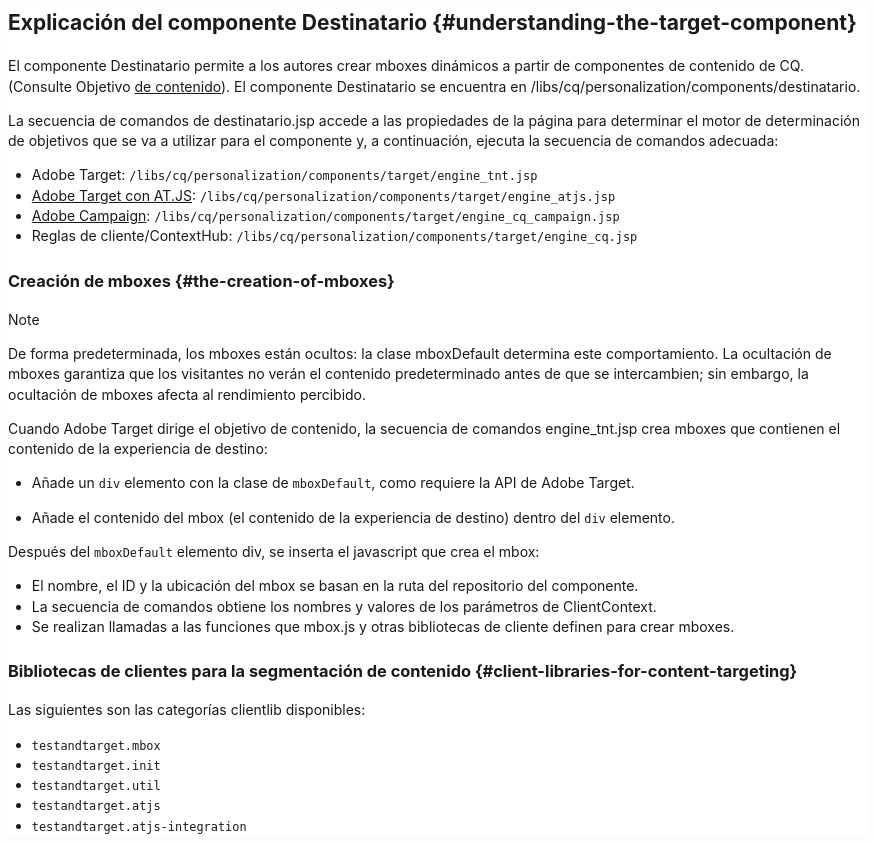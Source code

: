 ## Explicación del componente Destinatario {#understanding-the-target-component}

El componente Destinatario permite a los autores crear mboxes dinámicos a partir de componentes de contenido de CQ. (Consulte Objetivo [de contenido](/help/sites-authoring/content-targeting-touch.md)). El componente Destinatario se encuentra en /libs/cq/personalization/components/destinatario.

La secuencia de comandos de destinatario.jsp accede a las propiedades de la página para determinar el motor de determinación de objetivos que se va a utilizar para el componente y, a continuación, ejecuta la secuencia de comandos adecuada:

* Adobe Target: `/libs/cq/personalization/components/target/engine_tnt.jsp`
* [Adobe Target con AT.JS](/help/sites-administering/target.md): `/libs/cq/personalization/components/target/engine_atjs.jsp`
* [Adobe Campaign](/help/sites-authoring/target-adobe-campaign.md): `/libs/cq/personalization/components/target/engine_cq_campaign.jsp`
* Reglas de cliente/ContextHub: `/libs/cq/personalization/components/target/engine_cq.jsp`

### Creación de mboxes {#the-creation-of-mboxes}

>[!NOTE]
>
>De forma predeterminada, los mboxes están ocultos: la clase mboxDefault determina este comportamiento. La ocultación de mboxes garantiza que los visitantes no verán el contenido predeterminado antes de que se intercambien; sin embargo, la ocultación de mboxes afecta al rendimiento percibido.

Cuando Adobe Target dirige el objetivo de contenido, la secuencia de comandos engine_tnt.jsp crea mboxes que contienen el contenido de la experiencia de destino:

* Añade un `div` elemento con la clase de `mboxDefault`, como requiere la API de Adobe Target.

* Añade el contenido del mbox (el contenido de la experiencia de destino) dentro del `div` elemento.

Después del `mboxDefault` elemento div, se inserta el javascript que crea el mbox:

* El nombre, el ID y la ubicación del mbox se basan en la ruta del repositorio del componente.
* La secuencia de comandos obtiene los nombres y valores de los parámetros de ClientContext.
* Se realizan llamadas a las funciones que mbox.js y otras bibliotecas de cliente definen para crear mboxes.

### Bibliotecas de clientes para la segmentación de contenido {#client-libraries-for-content-targeting}

Las siguientes son las categorías clientlib disponibles:

* `testandtarget.mbox`
* `testandtarget.init`
* `testandtarget.util`
* `testandtarget.atjs`
* `testandtarget.atjs-integration`